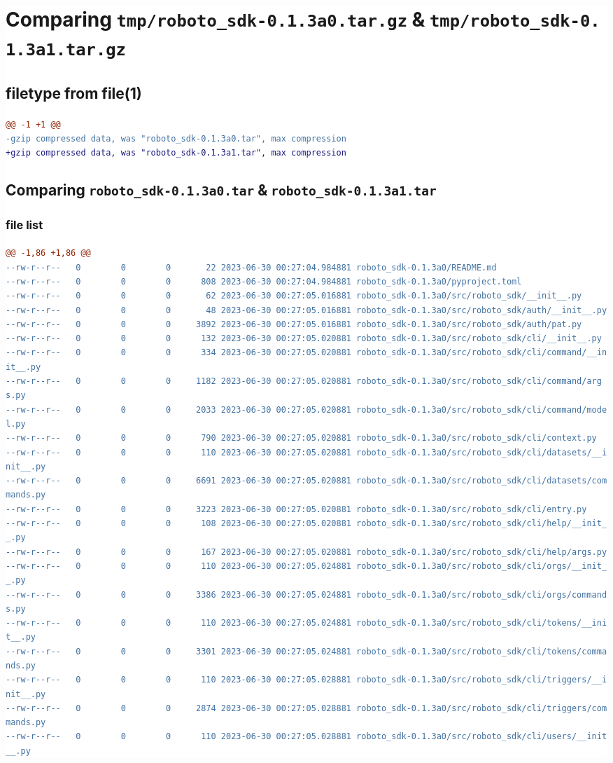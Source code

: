 # Comparing `tmp/roboto_sdk-0.1.3a0.tar.gz` & `tmp/roboto_sdk-0.1.3a1.tar.gz`

## filetype from file(1)

```diff
@@ -1 +1 @@
-gzip compressed data, was "roboto_sdk-0.1.3a0.tar", max compression
+gzip compressed data, was "roboto_sdk-0.1.3a1.tar", max compression
```

## Comparing `roboto_sdk-0.1.3a0.tar` & `roboto_sdk-0.1.3a1.tar`

### file list

```diff
@@ -1,86 +1,86 @@
--rw-r--r--   0        0        0       22 2023-06-30 00:27:04.984881 roboto_sdk-0.1.3a0/README.md
--rw-r--r--   0        0        0      808 2023-06-30 00:27:04.984881 roboto_sdk-0.1.3a0/pyproject.toml
--rw-r--r--   0        0        0       62 2023-06-30 00:27:05.016881 roboto_sdk-0.1.3a0/src/roboto_sdk/__init__.py
--rw-r--r--   0        0        0       48 2023-06-30 00:27:05.016881 roboto_sdk-0.1.3a0/src/roboto_sdk/auth/__init__.py
--rw-r--r--   0        0        0     3892 2023-06-30 00:27:05.016881 roboto_sdk-0.1.3a0/src/roboto_sdk/auth/pat.py
--rw-r--r--   0        0        0      132 2023-06-30 00:27:05.020881 roboto_sdk-0.1.3a0/src/roboto_sdk/cli/__init__.py
--rw-r--r--   0        0        0      334 2023-06-30 00:27:05.020881 roboto_sdk-0.1.3a0/src/roboto_sdk/cli/command/__init__.py
--rw-r--r--   0        0        0     1182 2023-06-30 00:27:05.020881 roboto_sdk-0.1.3a0/src/roboto_sdk/cli/command/args.py
--rw-r--r--   0        0        0     2033 2023-06-30 00:27:05.020881 roboto_sdk-0.1.3a0/src/roboto_sdk/cli/command/model.py
--rw-r--r--   0        0        0      790 2023-06-30 00:27:05.020881 roboto_sdk-0.1.3a0/src/roboto_sdk/cli/context.py
--rw-r--r--   0        0        0      110 2023-06-30 00:27:05.020881 roboto_sdk-0.1.3a0/src/roboto_sdk/cli/datasets/__init__.py
--rw-r--r--   0        0        0     6691 2023-06-30 00:27:05.020881 roboto_sdk-0.1.3a0/src/roboto_sdk/cli/datasets/commands.py
--rw-r--r--   0        0        0     3223 2023-06-30 00:27:05.020881 roboto_sdk-0.1.3a0/src/roboto_sdk/cli/entry.py
--rw-r--r--   0        0        0      108 2023-06-30 00:27:05.020881 roboto_sdk-0.1.3a0/src/roboto_sdk/cli/help/__init__.py
--rw-r--r--   0        0        0      167 2023-06-30 00:27:05.020881 roboto_sdk-0.1.3a0/src/roboto_sdk/cli/help/args.py
--rw-r--r--   0        0        0      110 2023-06-30 00:27:05.024881 roboto_sdk-0.1.3a0/src/roboto_sdk/cli/orgs/__init__.py
--rw-r--r--   0        0        0     3386 2023-06-30 00:27:05.024881 roboto_sdk-0.1.3a0/src/roboto_sdk/cli/orgs/commands.py
--rw-r--r--   0        0        0      110 2023-06-30 00:27:05.024881 roboto_sdk-0.1.3a0/src/roboto_sdk/cli/tokens/__init__.py
--rw-r--r--   0        0        0     3301 2023-06-30 00:27:05.024881 roboto_sdk-0.1.3a0/src/roboto_sdk/cli/tokens/commands.py
--rw-r--r--   0        0        0      110 2023-06-30 00:27:05.028881 roboto_sdk-0.1.3a0/src/roboto_sdk/cli/triggers/__init__.py
--rw-r--r--   0        0        0     2874 2023-06-30 00:27:05.028881 roboto_sdk-0.1.3a0/src/roboto_sdk/cli/triggers/commands.py
--rw-r--r--   0        0        0      110 2023-06-30 00:27:05.028881 roboto_sdk-0.1.3a0/src/roboto_sdk/cli/users/__init__.py
```